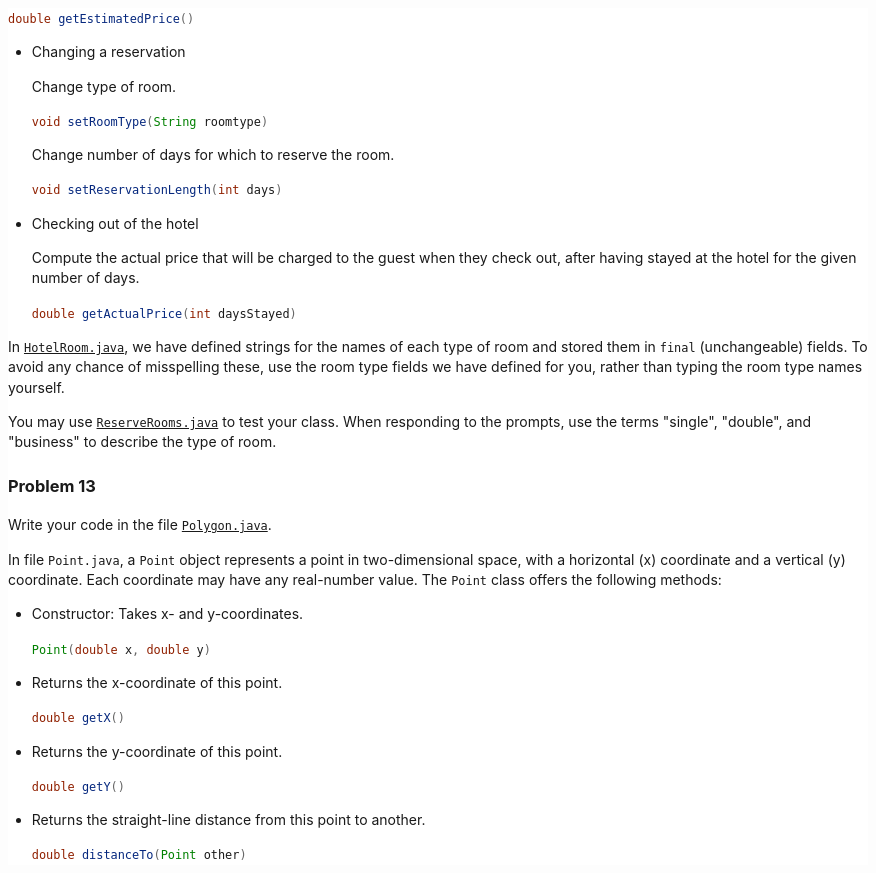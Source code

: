    ```java
   double getEstimatedPrice()
   ```

-  Changing a reservation

   Change type of room.

   ```java
   void setRoomType(String roomtype)
   ```

   Change number of days for which to reserve the room.

   ```java
   void setReservationLength(int days)
   ```

-  Checking out of the hotel

   Compute the actual price that will be charged to the guest when they check out, after having stayed at the hotel for the given number of days.

   ```java
   double getActualPrice(int daysStayed)
   ```

In [`HotelRoom.java`](HotelRoom.java), we have defined strings for the names of each type of room and stored them in `final` (unchangeable) fields. To avoid any chance of misspelling these, use the room type fields we have defined for you, rather than typing the room type names yourself.

You may use [`ReserveRooms.java`](ReserveRooms.java) to test your class. When responding to the prompts, use the terms "single", "double", and "business" to describe the type of room.

### Problem 13

Write your code in the file [`Polygon.java`](Polygon.java).

In file `Point.java`, a `Point` object represents a point in two-dimensional space, with a horizontal (x) coordinate and a vertical (y) coordinate. Each coordinate may have any real-number value. The `Point` class offers the following methods:

-  Constructor: Takes x- and y-coordinates.

   ```java
   Point(double x, double y)
   ```

-  Returns the x-coordinate of this point.

   ```java
   double getX()
   ```

-  Returns the y-coordinate of this point.

   ```java
   double getY()
   ```

-  Returns the straight-line distance from this point to another.

   ```java
   double distanceTo(Point other)
   ```
